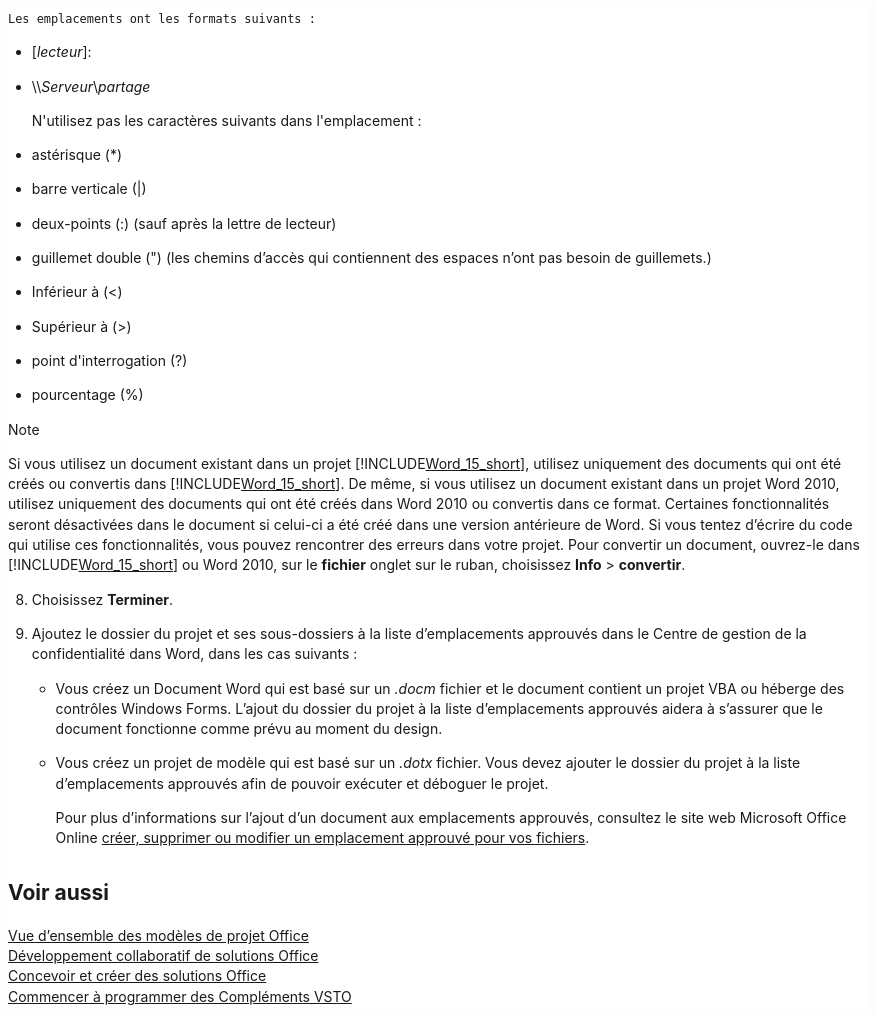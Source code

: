     Les emplacements ont les formats suivants :  
  
   - [*lecteur*\]\:  
  
   - \\\\*Serveur*\\*partage*  
  
     N'utilisez pas les caractères suivants dans l'emplacement :  
  
   - astérisque (*)  
  
   - barre verticale (|)  
  
   - deux-points (:) (sauf après la lettre de lecteur)  
  
   - guillemet double (") (les chemins d’accès qui contiennent des espaces n’ont pas besoin de guillemets.)  
  
   - Inférieur à (\<)  
  
   - Supérieur à (>)  
  
   - point d'interrogation (?)  
  
   - pourcentage (%)  
  
   > [!NOTE]  
   >  Si vous utilisez un document existant dans un projet [!INCLUDE[Word_15_short](../vsto/includes/word-15-short-md.md)], utilisez uniquement des documents qui ont été créés ou convertis dans [!INCLUDE[Word_15_short](../vsto/includes/word-15-short-md.md)]. De même, si vous utilisez un document existant dans un projet Word 2010, utilisez uniquement des documents qui ont été créés dans Word 2010 ou convertis dans ce format. Certaines fonctionnalités seront désactivées dans le document si celui-ci a été créé dans une version antérieure de Word. Si vous tentez d’écrire du code qui utilise ces fonctionnalités, vous pouvez rencontrer des erreurs dans votre projet. Pour convertir un document, ouvrez-le dans [!INCLUDE[Word_15_short](../vsto/includes/word-15-short-md.md)] ou Word 2010, sur le **fichier** onglet sur le ruban, choisissez **Info** > **convertir**.  
  
8. Choisissez **Terminer**.  
  
9. Ajoutez le dossier du projet et ses sous-dossiers à la liste d’emplacements approuvés dans le Centre de gestion de la confidentialité dans Word, dans les cas suivants :  
  
   - Vous créez un Document Word qui est basé sur un *.docm* fichier et le document contient un projet VBA ou héberge des contrôles Windows Forms. L’ajout du dossier du projet à la liste d’emplacements approuvés aidera à s’assurer que le document fonctionne comme prévu au moment du design.  
  
   - Vous créez un projet de modèle qui est basé sur un *.dotx* fichier. Vous devez ajouter le dossier du projet à la liste d’emplacements approuvés afin de pouvoir exécuter et déboguer le projet.  
  
     Pour plus d’informations sur l’ajout d’un document aux emplacements approuvés, consultez le site web Microsoft Office Online [créer, supprimer ou modifier un emplacement approuvé pour vos fichiers](https://support.office.com/article/Create-remove-or-change-a-trusted-location-for-your-files-f5151879-25ea-4998-80a5-4208b3540a62).  
  
## <a name="see-also"></a>Voir aussi  
 [Vue d’ensemble des modèles de projet Office](../vsto/office-project-templates-overview.md)   
 [Développement collaboratif de solutions Office](../vsto/collaborative-development-of-office-solutions.md)   
 [Concevoir et créer des solutions Office](../vsto/designing-and-creating-office-solutions.md)   
 [Commencer à programmer des Compléments VSTO](../vsto/getting-started-programming-vsto-add-ins.md)  
